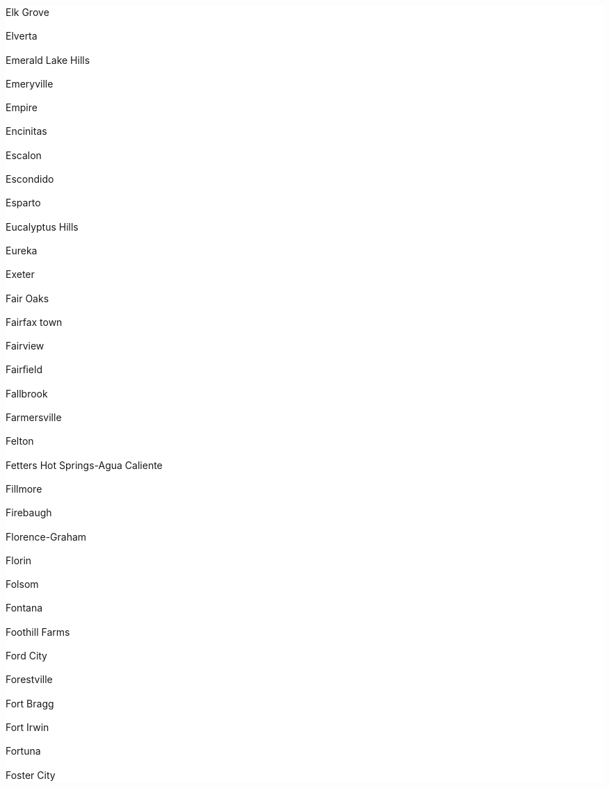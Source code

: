 Elk Grove

Elverta

Emerald Lake Hills

Emeryville

Empire

Encinitas

Escalon

Escondido

Esparto

Eucalyptus Hills

Eureka

Exeter

Fair Oaks

Fairfax town

Fairview

Fairﬁeld

Fallbrook

Farmersville

Felton

Fetters Hot Springs-Agua Caliente

Fillmore

Firebaugh

Florence-Graham

Florin

Folsom

Fontana

Foothill Farms

Ford City

Forestville

Fort Bragg

Fort Irwin

Fortuna

Foster City
